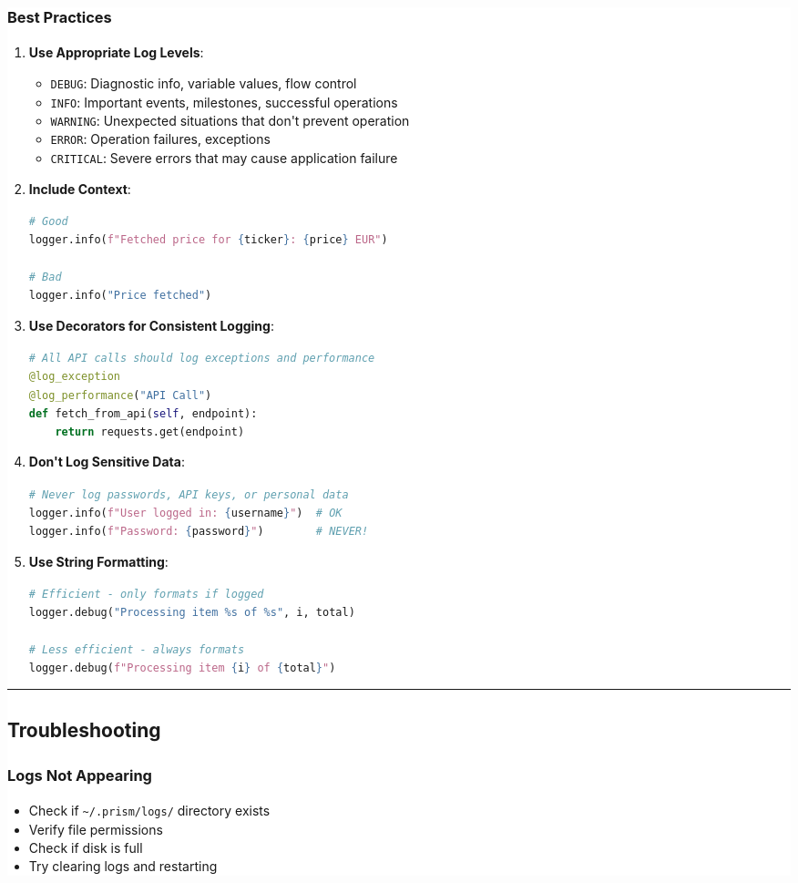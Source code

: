 ### Best Practices

1. **Use Appropriate Log Levels**:
   - `DEBUG`: Diagnostic info, variable values, flow control
   - `INFO`: Important events, milestones, successful operations
   - `WARNING`: Unexpected situations that don't prevent operation
   - `ERROR`: Operation failures, exceptions
   - `CRITICAL`: Severe errors that may cause application failure

2. **Include Context**:
   ```python
   # Good
   logger.info(f"Fetched price for {ticker}: {price} EUR")
   
   # Bad
   logger.info("Price fetched")
   ```

3. **Use Decorators for Consistent Logging**:
   ```python
   # All API calls should log exceptions and performance
   @log_exception
   @log_performance("API Call")
   def fetch_from_api(self, endpoint):
       return requests.get(endpoint)
   ```

4. **Don't Log Sensitive Data**:
   ```python
   # Never log passwords, API keys, or personal data
   logger.info(f"User logged in: {username}")  # OK
   logger.info(f"Password: {password}")        # NEVER!
   ```

5. **Use String Formatting**:
   ```python
   # Efficient - only formats if logged
   logger.debug("Processing item %s of %s", i, total)
   
   # Less efficient - always formats
   logger.debug(f"Processing item {i} of {total}")
   ```

---

## Troubleshooting

### Logs Not Appearing

- Check if `~/.prism/logs/` directory exists
- Verify file permissions
- Check if disk is full
- Try clearing logs and restarting
